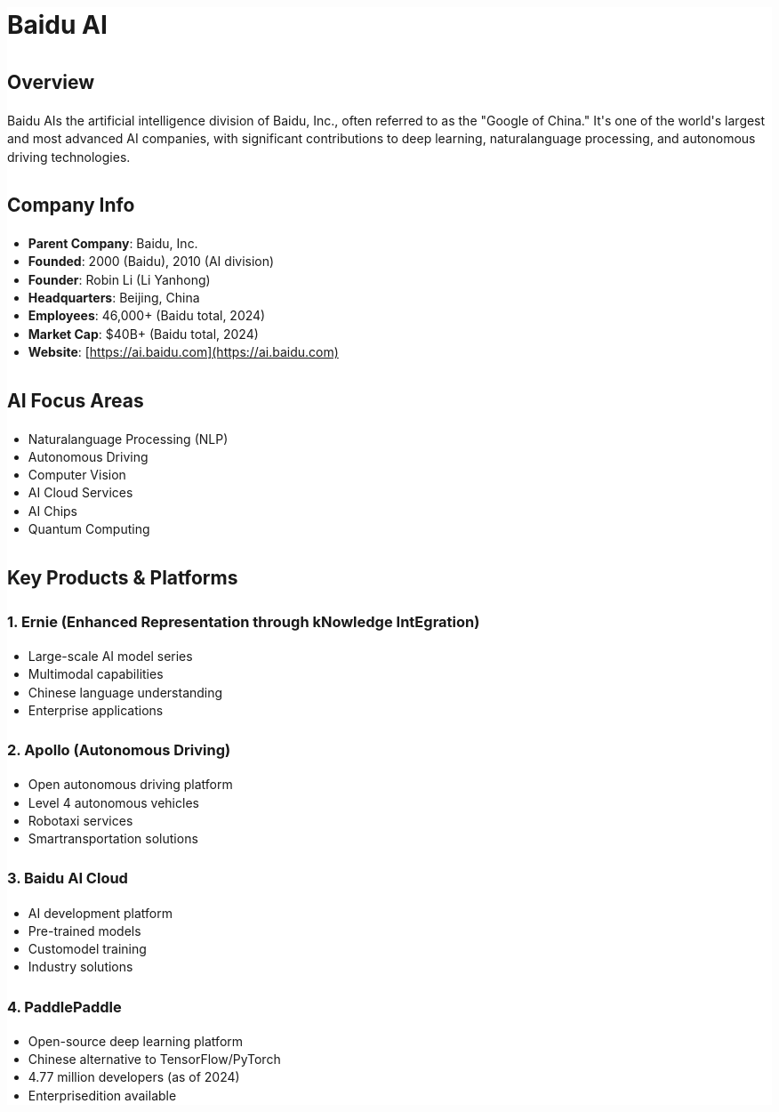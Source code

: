 # Baidu AI

## Overview
Baidu AIs the artificial intelligence division of Baidu, Inc., often referred to as the "Google of China." It's one of the world's largest and most advanced AI companies, with significant contributions to deep learning, naturalanguage processing, and autonomous driving technologies.

## Company Info
- **Parent Company**: Baidu, Inc.
- **Founded**: 2000 (Baidu), 2010 (AI division)
- **Founder**: Robin Li (Li Yanhong)
- **Headquarters**: Beijing, China
- **Employees**: 46,000+ (Baidu total, 2024)
- **Market Cap**: $40B+ (Baidu total, 2024)
- **Website**: [https://ai.baidu.com](https://ai.baidu.com)

## AI Focus Areas
- Naturalanguage Processing (NLP)
- Autonomous Driving
- Computer Vision
- AI Cloud Services
- AI Chips
- Quantum Computing

## Key Products & Platforms

### 1. Ernie (Enhanced Representation through kNowledge IntEgration)
- Large-scale AI model series
- Multimodal capabilities
- Chinese language understanding
- Enterprise applications

### 2. Apollo (Autonomous Driving)
- Open autonomous driving platform
- Level 4 autonomous vehicles
- Robotaxi services
- Smartransportation solutions

### 3. Baidu AI Cloud
- AI development platform
- Pre-trained models
- Customodel training
- Industry solutions

### 4. PaddlePaddle
- Open-source deep learning platform
- Chinese alternative to TensorFlow/PyTorch
- 4.77 million developers (as of 2024)
- Enterprisedition available
